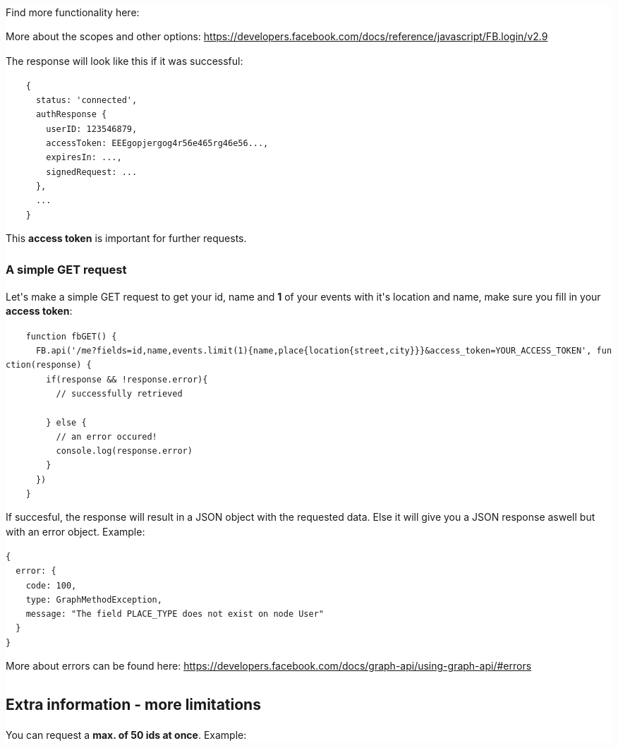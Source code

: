 Find more functionality here: 

More about the scopes and other options: https://developers.facebook.com/docs/reference/javascript/FB.login/v2.9

The response will look like this if it was successful:

        {
          status: 'connected',
          authResponse {
            userID: 123546879,
            accessToken: EEEgopjergog4r56e465rg46e56...,
            expiresIn: ...,
            signedRequest: ...
          },
          ...
        } 

This **access token** is important for further requests.

### A simple GET request

Let's make a simple GET request to get your id, name and **1** of your events with it's location and name, make sure you fill in your **access token**:

        function fbGET() {
          FB.api('/me?fields=id,name,events.limit(1){name,place{location{street,city}}}&access_token=YOUR_ACCESS_TOKEN', function(response) {
            if(response && !response.error){
              // successfully retrieved 

            } else {
              // an error occured!
              console.log(response.error)
            }
          })
        }

If succesful, the response will result in a JSON object with the requested data. Else it will give you a JSON response aswell but with an error object. Example:

    {
      error: {
        code: 100,
        type: GraphMethodException,
        message: "The field PLACE_TYPE does not exist on node User"
      } 
    }

More about errors can be found here: https://developers.facebook.com/docs/graph-api/using-graph-api/#errors

## Extra information - more limitations

You can request a **max. of 50 ids at once**.
Example:
